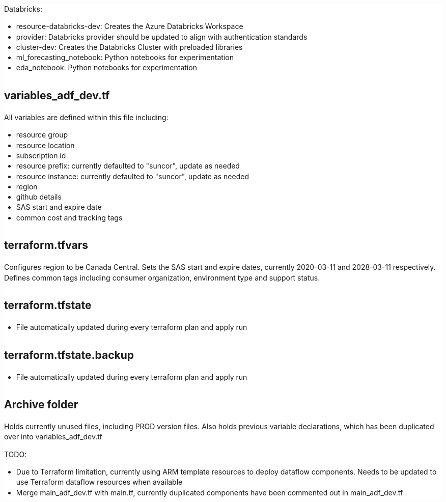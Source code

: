 Databricks:
- resource-databricks-dev: Creates the Azure Databricks Workspace
- provider: Databricks provider should be updated to align with authentication standards 
- cluster-dev: Creates the Databricks Cluster with preloaded libraries
- ml_forecasting_notebook: Python notebooks for experimentation
- eda_notebook: Python notebooks for experimentation


## variables_adf_dev.tf
All variables are defined within this file including:
- resource group
- resource location
- subscription id
- resource prefix: currently defaulted to "suncor", update as needed
- resource instance: currently defaulted to "suncor", update as needed
- region
- github details
- SAS start and expire date
- common cost and tracking tags

## terraform.tfvars
Configures region to be Canada Central.
Sets the SAS start and expire dates, currently 2020-03-11 and 2028-03-11 respectively.
Defines common tags including consumer organization, environment type and support status.

## terraform.tfstate
- File automatically updated during every terraform plan and apply run

## terraform.tfstate.backup 
- File automatically updated during every terraform plan and apply run

## Archive folder
Holds currently unused files, including PROD version files.  Also holds previous variable declarations, which has been duplicated over into variables_adf_dev.tf

TODO: 
- Due to Terraform limitation, currently using ARM template resources to deploy dataflow components.  Needs to be updated to use Terraform dataflow resources when available
- Merge main_adf_dev.tf with main.tf, currently duplicated components have been commented out in main_adf_dev.tf 
